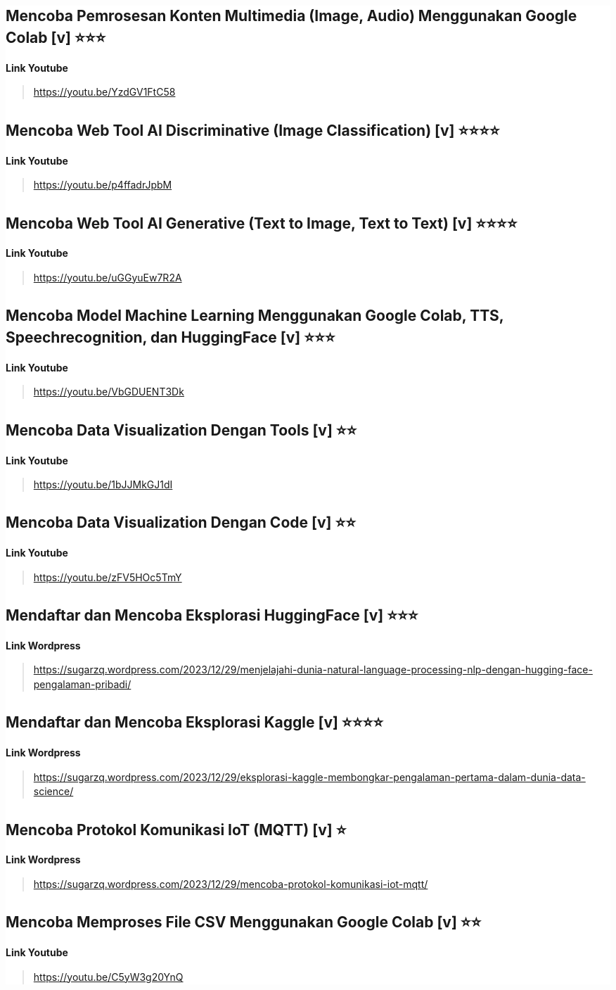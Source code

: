 ## Mencoba Pemrosesan Konten Multimedia (Image, Audio) Menggunakan Google Colab [v] ⭐⭐⭐
**Link Youtube**
  > https://youtu.be/YzdGV1FtC58

## Mencoba Web Tool AI Discriminative (Image Classification) [v] ⭐⭐⭐⭐
**Link Youtube**
  > https://youtu.be/p4ffadrJpbM

## Mencoba Web Tool AI Generative (Text to Image, Text to Text) [v] ⭐⭐⭐⭐
**Link Youtube**
  > https://youtu.be/uGGyuEw7R2A

## Mencoba Model Machine Learning Menggunakan Google Colab, TTS, Speechrecognition, dan HuggingFace [v] ⭐⭐⭐
**Link Youtube**
  > https://youtu.be/VbGDUENT3Dk

## Mencoba Data Visualization Dengan Tools [v] ⭐⭐
**Link Youtube**
  > https://youtu.be/1bJJMkGJ1dI

## Mencoba Data Visualization Dengan Code [v] ⭐⭐
**Link Youtube**
  > https://youtu.be/zFV5HOc5TmY

## Mendaftar dan Mencoba Eksplorasi HuggingFace [v] ⭐⭐⭐
**Link Wordpress**
  > https://sugarzq.wordpress.com/2023/12/29/menjelajahi-dunia-natural-language-processing-nlp-dengan-hugging-face-pengalaman-pribadi/

## Mendaftar dan Mencoba Eksplorasi Kaggle [v] ⭐⭐⭐⭐
**Link Wordpress**
  > https://sugarzq.wordpress.com/2023/12/29/eksplorasi-kaggle-membongkar-pengalaman-pertama-dalam-dunia-data-science/

## Mencoba Protokol Komunikasi IoT (MQTT) [v] ⭐
**Link Wordpress**
  > https://sugarzq.wordpress.com/2023/12/29/mencoba-protokol-komunikasi-iot-mqtt/

## Mencoba Memproses File CSV Menggunakan Google Colab [v] ⭐⭐
**Link Youtube**
  > https://youtu.be/C5yW3g20YnQ
